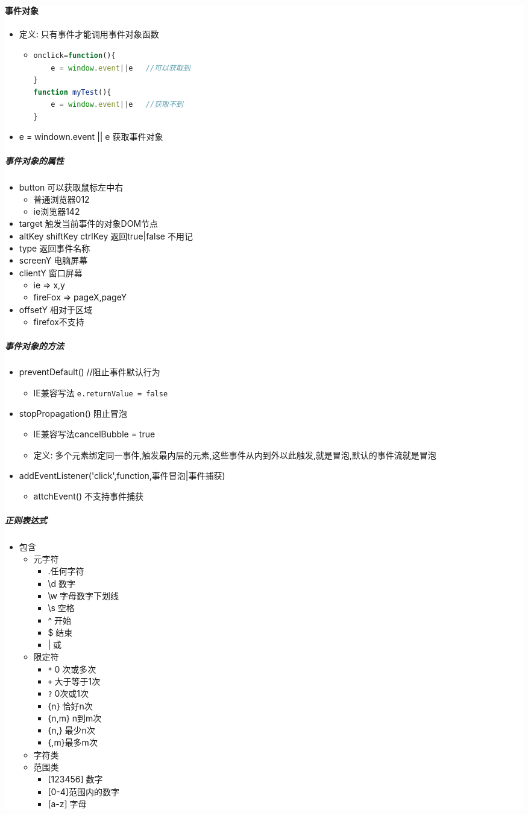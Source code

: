 #### 事件对象

* 定义: 只有事件才能调用事件对象函数

  * ```js
    onclick=function(){
        e = window.event||e   //可以获取到
    }
    function myTest(){
        e = window.event||e   //获取不到
    }
    ```

* e = windown.event || e    获取事件对象

##### 事件对象的属性

* button 可以获取鼠标左中右
  * 普通浏览器012
  * ie浏览器142
* target   触发当前事件的对象DOM节点
* altKey shiftKey ctrlKey 返回true|false      不用记
* type   返回事件名称
* screenY   电脑屏幕
* clientY     窗口屏幕
  * ie   =>    x,y
  * fireFox    =>    pageX,pageY
* offsetY     相对于区域
  * firefox不支持

##### 事件对象的方法

* preventDefault()     //阻止事件默认行为

  * IE兼容写法    `e.returnValue = false`

* stopPropagation() 阻止冒泡

  * IE兼容写法cancelBubble = true

  * 定义: 多个元素绑定同一事件,触发最内层的元素,这些事件从内到外以此触发,就是冒泡,默认的事件流就是冒泡

* addEventListener('click',function,事件冒泡|事件捕获)
  * attchEvent()  不支持事件捕获

##### 正则表达式

* 包含
  * 元字符
    * .任何字符
    * \d 数字
    * \w 字母数字下划线
    * \s 空格
    * ^ 开始
    * $ 结束
    * | 或
  * 限定符
    * `*` 0 次或多次
    * `+` 大于等于1次
    * `?` 0次或1次
    * {n} 恰好n次
    * {n,m} n到m次
    * {n,} 最少n次
    * {,m}最多m次
  * 字符类
  * 范围类
    * [123456] 数字
    * [0-4]范围内的数字
    * [a-z] 字母